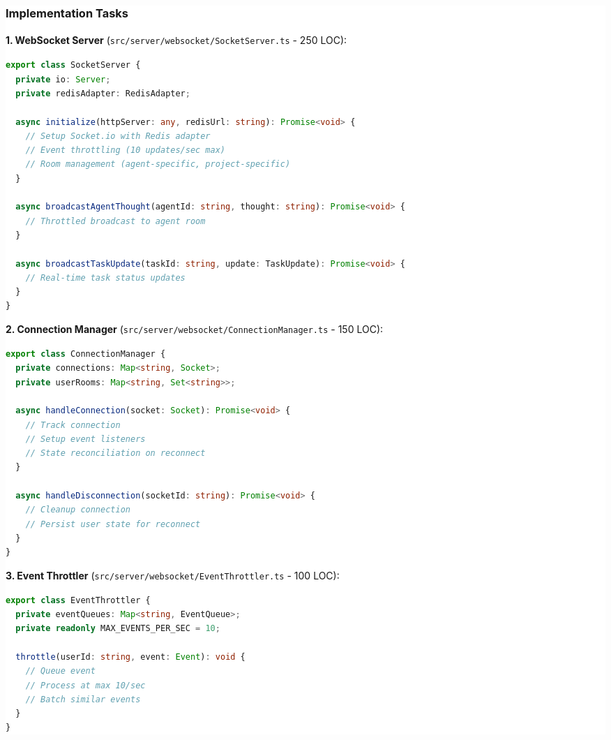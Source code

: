 ### Implementation Tasks

**1. WebSocket Server** (`src/server/websocket/SocketServer.ts` - 250 LOC):
```typescript
export class SocketServer {
  private io: Server;
  private redisAdapter: RedisAdapter;

  async initialize(httpServer: any, redisUrl: string): Promise<void> {
    // Setup Socket.io with Redis adapter
    // Event throttling (10 updates/sec max)
    // Room management (agent-specific, project-specific)
  }

  async broadcastAgentThought(agentId: string, thought: string): Promise<void> {
    // Throttled broadcast to agent room
  }

  async broadcastTaskUpdate(taskId: string, update: TaskUpdate): Promise<void> {
    // Real-time task status updates
  }
}
```

**2. Connection Manager** (`src/server/websocket/ConnectionManager.ts` - 150 LOC):
```typescript
export class ConnectionManager {
  private connections: Map<string, Socket>;
  private userRooms: Map<string, Set<string>>;

  async handleConnection(socket: Socket): Promise<void> {
    // Track connection
    // Setup event listeners
    // State reconciliation on reconnect
  }

  async handleDisconnection(socketId: string): Promise<void> {
    // Cleanup connection
    // Persist user state for reconnect
  }
}
```

**3. Event Throttler** (`src/server/websocket/EventThrottler.ts` - 100 LOC):
```typescript
export class EventThrottler {
  private eventQueues: Map<string, EventQueue>;
  private readonly MAX_EVENTS_PER_SEC = 10;

  throttle(userId: string, event: Event): void {
    // Queue event
    // Process at max 10/sec
    // Batch similar events
  }
}
```
